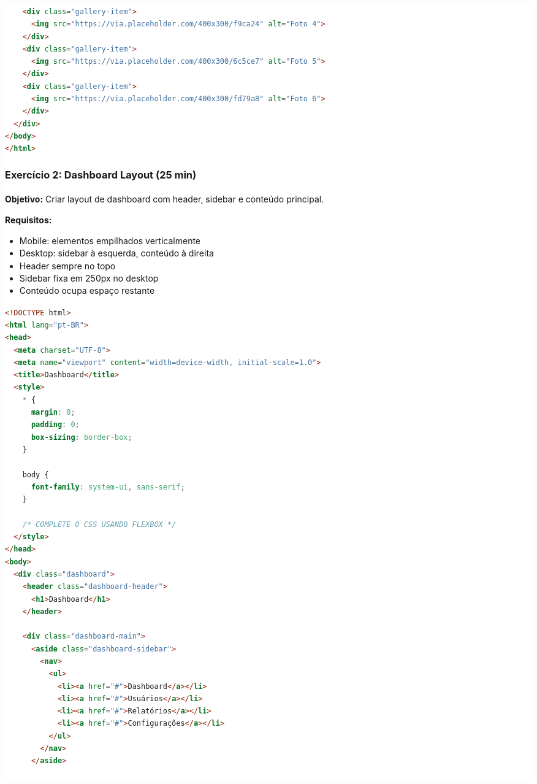 ```html
    <div class="gallery-item">
      <img src="https://via.placeholder.com/400x300/f9ca24" alt="Foto 4">
    </div>
    <div class="gallery-item">
      <img src="https://via.placeholder.com/400x300/6c5ce7" alt="Foto 5">
    </div>
    <div class="gallery-item">
      <img src="https://via.placeholder.com/400x300/fd79a8" alt="Foto 6">
    </div>
  </div>
</body>
</html>
```

### Exercício 2: Dashboard Layout (25 min)

**Objetivo:** Criar layout de dashboard com header, sidebar e conteúdo principal.

**Requisitos:**
- Mobile: elementos empilhados verticalmente
- Desktop: sidebar à esquerda, conteúdo à direita
- Header sempre no topo
- Sidebar fixa em 250px no desktop
- Conteúdo ocupa espaço restante

```html
<!DOCTYPE html>
<html lang="pt-BR">
<head>
  <meta charset="UTF-8">
  <meta name="viewport" content="width=device-width, initial-scale=1.0">
  <title>Dashboard</title>
  <style>
    * {
      margin: 0;
      padding: 0;
      box-sizing: border-box;
    }
    
    body {
      font-family: system-ui, sans-serif;
    }
    
    /* COMPLETE O CSS USANDO FLEXBOX */
  </style>
</head>
<body>
  <div class="dashboard">
    <header class="dashboard-header">
      <h1>Dashboard</h1>
    </header>
    
    <div class="dashboard-main">
      <aside class="dashboard-sidebar">
        <nav>
          <ul>
            <li><a href="#">Dashboard</a></li>
            <li><a href="#">Usuários</a></li>
            <li><a href="#">Relatórios</a></li>
            <li><a href="#">Configurações</a></li>
          </ul>
        </nav>
      </aside>
      
```